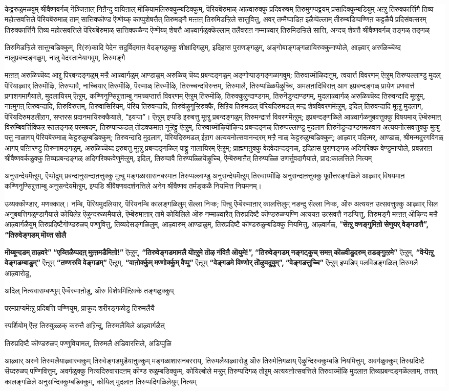 केट्टरुळुमळवुम् श्रीवैष्णवर्गळ् नॆञ्जिऩाल् निऩैन्दु वायिऩाल् मॊऴियामलिरुक्कुम्बडिक्कुम्, पॆरियबॆरुमाळ् आऴ्वारुक्कु प्रदिवरुषम् तिरुमुगप्पट्टयम् प्रसादिक्कुम्बडियुम् अऩ्ऱु तिरुक्कार्त्तिगै तिव्य महोत्सवत्तिले पॆरियबॆरुमाळ् ताम् सात्तिक्कॊण्ड ऎण्णॆय्क् काप्पुशेषत्तैत् तिरुमङ्गै मऩ्ऩऩ् तिरुमिडऱ्ऱिले सात्तुवित्तु, अवर् तम्मैप्पाडिऩ इळैप्पॆल्लाम् तीरुम्बडिप्पण्णिऩ कट्टळैयै प्रदिसंवत्सरम् तिरुक्कार्त्तिगै तिव्य महोत्सवत्तिले पॆरियबॆरुमाळ् सात्तिक्कळैन्द ऎण्णॆय्च् शेषत्तै आऴ्वार्गळुक्कॆल्लाम् तलैवराऩ नम्माऴ्वार् तिरुमिडऱ्ऱिले सात्ति, अन्दच् शेषत्तै श्रीवैष्णवर्गळ् तङ्गळ् तङ्गळ्

तिरुमिडऱ्ऱिले सात्तुम्बडिक्कुम्, रि(रु)कादि पेदेन सदुर्विदमाऩ वेदङ्गळुक्कु शीक्षादिगळुम्, इदिहास पुराणङ्गळुम्, अङ्गोबाङ्गङ्गळायिरुक्कुमाप्पोले, आऴ्वार् अरुळिच्चॆय्द नालुप्रबन्दङ्गळुम्, नालु वेदस्तानेयागवुम्, तिरुमङ्गै

मऩ्ऩऩ् अरुळिच्चॆय्द आऱु पिरबन्दङ्गळुम् मऱ्ऱै आऴ्वार्गळुम् आण्डाळुम् अरुळिच् चॆय्द प्रबन्दङ्गळुम् अङ्गोप्पाङ्गङ्गळागवुम्: तिरुवाय्मॊऴिदाऩुम्, त्वयार्त्त विवरणम् ऎऩ्ऱुम् तिरुप्पल्लाण्डु मुदल् पॆरियाऴ्वार् तिरुमॊऴि, तिरुप्पावै, नाच्चियार् तिरुमॊऴि, पॆरुमाळ्
तिरुमॊऴि, तिरुच्चन्दविरुत्तम्, तिरुमालै, तिरुप्पळ्ळियॆऴुच्चि, अमलऩादिबिराऩ् आग इप्रबन्दङ्गळ् प्रायेण प्रणवार्त्त प्रगाशगमागैयाले, मुदलायिरम् ऎऩ्ऱुम्, कण्णिनुण्सिऱुत्ताम्बु नमच्चप्तार्त्त विवरणम् ऎऩ्ऱुम् तिरुमॊऴि, तिरुक्कुऱुन्दाण्डगम्, तिरुनॆडुन्दाण्डगम्, मुदलाऴ्वार्गळ् अरुळिच्चॆय्द तिरुवन्दादि मूऩ्ऱुम्, नाऩ्मुगऩ् तिरुवन्दादि, तिरुविरुत्तम्, तिरुवासिरियम्, पॆरिय तिरुवन्दादि, तिरुवॆऴुगूऱ्ऱिरुक्कै, सिऱिय तिरुमडल् पॆरियदिरुमडल् मन्द्र शेषविवरणमॆऩ्ऱुम्, इदिल् तिरुवन्दादि मूऩ्ऱु मुदलाग, पॆरियदिरुमडलीऱाग, सप्तरस प्रदानमायिरुक्कैयाले, “इयऱ्पा”। ऎऩ्ऱुम् इप्पडि इरुबत्तु मूऩ्ऱु प्रबन्दङ्गळुम् तिरुमन्द्रार्त्त विवरणमॆऩ्ऱुम्; इप्रबन्दङ्गळिले आऴ्वार्गळनुबवत्तुक्कु विषयमाय् ऎम्बॆरुमाऩ् विरुम्बिवर्त्तिक्किऱ स्तलङ्गळ् परमबदम्, तिरुप्पाऱ्कडल् तॊडक्कमाऩ नूऱ्ऱॆट्टु ऎऩ्ऱुम्, तिरुवाय्मॊऴियॊऴिन्द प्रबन्दङ्गळ् तिरुप्पल्लाण्डु मुदलाग तिरुनॆडुन्दाण्डगमळवाग अत्ययनोत्सवत्तुक्कु मुऩ्बु पत्तु नाळागप् पॆरियबॆरुमाळ् केट्टरुळुम्बडिक्कुम्; तिरुवन्दादि मुदलाग, पॆरियदिरुमडल् ईऱाग अत्ययनोत्सवानन्दरम् मऱ्ऱै नाळ् केट्टरुळुम्बडिक्कुम्; आऴ्वार् पदिऩ्मर्, आण्डाळ्, श्रीमन्मदुरगविगळ् आगप् पऩ्ऩिरण्डु तिरुनामङ्गळुम्, अरुळिच्चॆय्द इरुबत्तु मूऩ्ऱु प्रबन्दङ्गळिल् पाट्टु नालायिरम् ऎऩ्ऱुम्; प्राह्मणऩुक्कु वेदवेदान्दङ्गळ्, इदिहास पुराणङ्गळ् अदिगरिक्क वेण्डुमाप्पोले, प्रबन्नराऩ श्रीवैष्णवर्कळुक्कु तिव्यप्रबन्दङ्गळ् अदिगरिक्कवेणुमॆऩ्ऱुम्, इदिल्, तिरुप्पावै तिरुप्पळ्ळियॆऴुच्चि, ऎम्बॆरुमाऩैत् तिरुप्पळ्ळि उणर्त्तुवदागैयाले, प्राद:कालत्तिले नित्यम्

अनुसन्देयमॆऩ्ऱुम्, ऎप्पोदुम् प्रबन्दानुसन्दाऩत्तुक्कु मुऩ्बु मङ्गळासासनबरमाऩ तिरुप्पल्लाण्डु अनुसन्देयमॆऩ्ऱुम् तिरुवाय्मॊऴि अनुसन्दाऩत्तुक्कु पूर्वोत्तरङ्गळिले आऴ्वार् विषयमाऩ कण्णिनुण्सिऱुत्ताम्बु अनुसन्देयमॆऩ्ऱुम्, इप्पडि श्रीवैषणवदर्शनत्तिले अनेग श्रीवैष्णव तर्मङ्कळै नियमित्त नियमनम्।

उय्यक्कॊण्डार्, मणक्काल्। नम्बि, पॆरियमुदलियार्, पॆरियनम्बि कालङ्गळिलुम् सॆल्ला निऱ्क; पिऩ्बु ऎम्बॆरुमाऩार् कालत्तिलुम् नडन्दु सॆल्ला निऱ्क, ऒरु अत्ययऩ उत्सवत्तुक्कु आऴ्वार् सिल अनुबबत्तिगळुण्डागैयाले कोयिलेऱ ऎऴुन्दरुळामैयाले, ऎम्बॆरुमाऩार् तामे कोयिलिले ऒरु नम्माऴ्वारैत् तिरुप्रदिष्टै कॊण्डरुळप्पण्णि अत्ययऩ उत्सवत्तै नडप्पित्तु, तिरुमङ्गै मऩ्ऩऩ् ऒऴिन्द मऱ्ऱै आऴ्वार्गळैयुम् तिरुप्रदिष्टैगॊण्डरुळप् पण्णुवित्तु, तिव्यदेसङ्गळिलुम्, आऴ्वारुम् आण्डाळुम्, तिरुप्रदिष्टै कॊण्डरुळुम्बडिक्कु नियमित्तु, आऴ्वार्गळ्, “**सॆऩ्ऱु वणङ्गुमिऩो सेणुयर् वेङ्गडत्तै”, “तिरुवेङ्गडम् मॊय्त्त सोलै**

**मॊय्बून्दडम् ताऴ्वरे” “एय्त्तिळैप्पदऩ् मुऩ्ऩमडैमिऩो!”** ऎऩ्ऱुम्, **“तिरुवेङ्गडमामलै यॊऩ्ऱुमे तॊऴ नंविऩै ऒयुमे!”, “तिरुवेङ्गडम् नङ्गट्कुच् समऩ् कॊळ्वीडुदरुम् तडङ्गुऩ्ऱमे”** ऎऩ्ऱुम्, **“वॆऱ्पॆऩ्ऱु वेङ्गडम्बाडुम्”** ऎऩ्ऱुम् **“तण्णरुवि वेङ्गडम्”** ऎऩ्ऱुम्, **“वाऩोर्क्कुम् मण्णोर्क्कुम् वैप्पु”** ऎऩ्ऱुम् **“वेङ्गडमे विण्णोर् तॊऴुवदुवुम्”, “वेङ्गडत्तुच्चि”** ऎऩ्ऱुम् इप्पडिप् पलविडङ्गळिल् तिरुमलै आऴ्वारोडु,

अदिल् नित्यवासम्बण्णुम् ऎम्बॆरुमाऩोडु, ऒरु विशेषमिऩ्ऱिक्के तङ्गळुक्कुप्

परमप्राप्यमॆऩ्ऱु प्रदिबत्ति पण्णियुम्, प्राक्रुद शरीरङ्गळोडु तिरुमलैयै

स्पर्शियोम् ऎऩ्ऱ तिरुवुळ्ळक् करुत्तै अऱिन्दु, तिरुमलैयिले आऴ्वार्गळैत्

तिरुप्रदिष्टै कॊण्डरुळप् पण्णुवियामल्, तिरुमलै अडिवारत्तिले, अडिप्पुळि

आऴ्वार् अरुगे तिरुमलैयाऴ्वारुक्कुम् तिरुवेङ्गडमुडैयाऩुक्कुम् मङ्गळाशासनबरराय्, तिरुमलैयाऴ्वारोडु ऒरु तिरुमेऩिगळाय् ऎऴुन्दिरुक्कुम्बडि नियमित्तुम्, अवर्गळुक्कुम् तिरुप्रदिष्टै सॆय्दरुळप् पण्णिवित्तुम्, अवर्गळुक्कु नित्यदिरुवारादऩम् कॊण्ड रुळुम्बडिक्कुम्, कोयिल्बोले मऱ्ऱुम् तिरुप्पदिगळ् तोऱुम् अत्ययऩोत्सवत्तिले तिरुवाय्मॊऴि मुदलाऩ तिव्यप्रबन्दङ्गळॆल्लाम्, तत्तत् कालङ्गळिले अनुसन्दिक्कुम्बडिक्कुम्, कोयिल् मुदलाऩ तिरुप्पदिगळिलेयुम् नित्यम्
